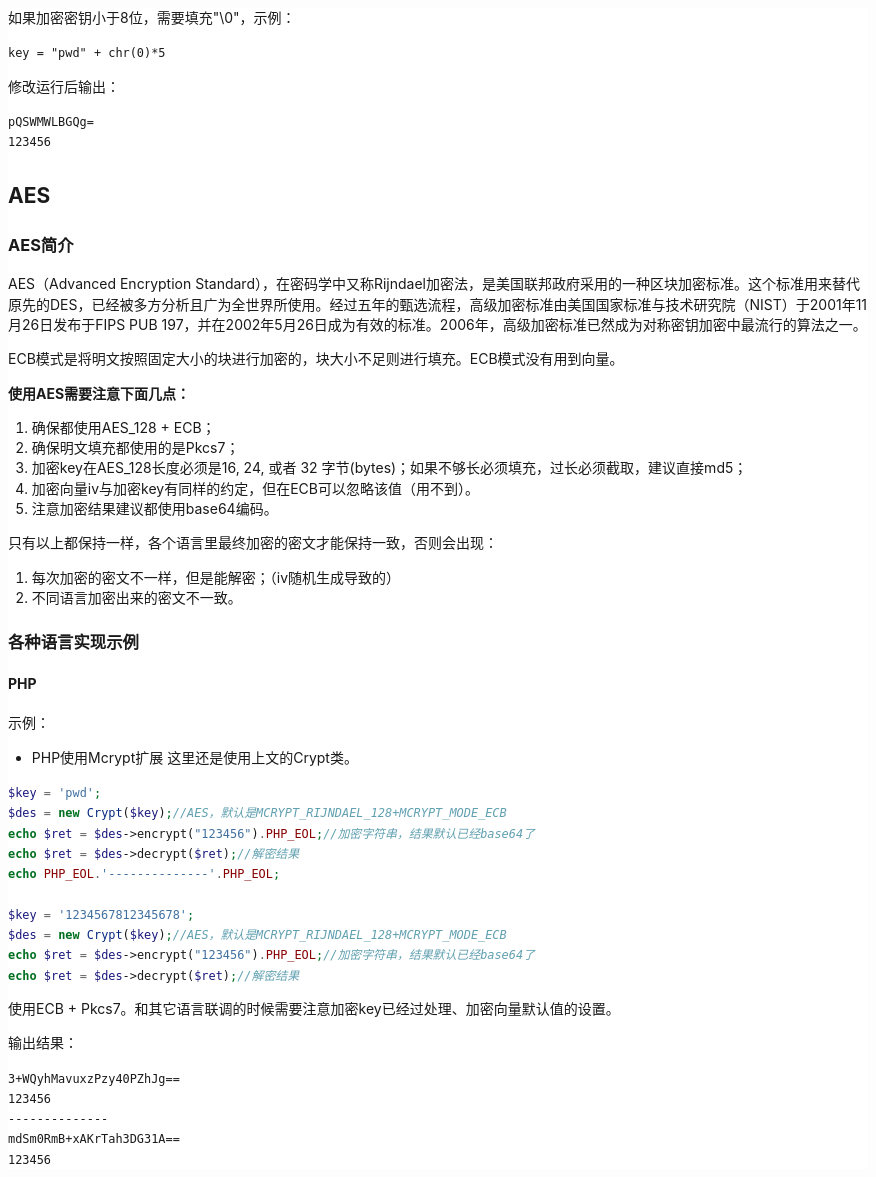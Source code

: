 如果加密密钥小于8位，需要填充"\0"，示例：

    key = "pwd" + chr(0)*5

修改运行后输出：

    pQSWMWLBGQg=
    123456

## AES

### AES简介

AES（Advanced Encryption Standard），在密码学中又称Rijndael加密法，是美国联邦政府采用的一种区块加密标准。这个标准用来替代原先的DES，已经被多方分析且广为全世界所使用。经过五年的甄选流程，高级加密标准由美国国家标准与技术研究院（NIST）于2001年11月26日发布于FIPS PUB 197，并在2002年5月26日成为有效的标准。2006年，高级加密标准已然成为对称密钥加密中最流行的算法之一。

ECB模式是将明文按照固定大小的块进行加密的，块大小不足则进行填充。ECB模式没有用到向量。

**使用AES需要注意下面几点：**  
1) 确保都使用AES_128 + ECB；  
2) 确保明文填充都使用的是Pkcs7；  
3) 加密key在AES_128长度必须是16, 24, 或者 32 字节(bytes)；如果不够长必须填充，过长必须截取，建议直接md5；  
4) 加密向量iv与加密key有同样的约定，但在ECB可以忽略该值（用不到）。  
5) 注意加密结果建议都使用base64编码。

只有以上都保持一样，各个语言里最终加密的密文才能保持一致，否则会出现：  
1) 每次加密的密文不一样，但是能解密；（iv随机生成导致的）  
2) 不同语言加密出来的密文不一致。

### 各种语言实现示例

#### PHP

示例：

* PHP使用Mcrypt扩展
这里还是使用上文的Crypt类。
```php
$key = 'pwd';
$des = new Crypt($key);//AES，默认是MCRYPT_RIJNDAEL_128+MCRYPT_MODE_ECB
echo $ret = $des->encrypt("123456").PHP_EOL;//加密字符串，结果默认已经base64了
echo $ret = $des->decrypt($ret);//解密结果
echo PHP_EOL.'--------------'.PHP_EOL;

$key = '1234567812345678';
$des = new Crypt($key);//AES，默认是MCRYPT_RIJNDAEL_128+MCRYPT_MODE_ECB
echo $ret = $des->encrypt("123456").PHP_EOL;//加密字符串，结果默认已经base64了
echo $ret = $des->decrypt($ret);//解密结果
```
使用ECB + Pkcs7。和其它语言联调的时候需要注意加密key已经过处理、加密向量默认值的设置。

输出结果：

    3+WQyhMavuxzPzy40PZhJg==
    123456
    --------------
    mdSm0RmB+xAKrTah3DG31A==
    123456
